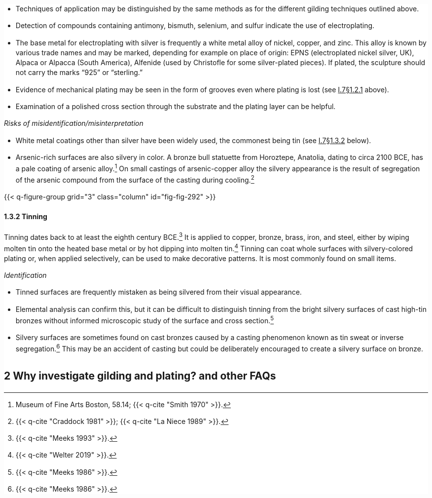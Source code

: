 -   Techniques of application may be distinguished by the same methods as for the different gilding techniques outlined above.

-   Detection of compounds containing antimony, bismuth, selenium, and sulfur indicate the use of electroplating.

-   The base metal for electroplating with silver is frequently a white metal alloy of nickel, copper, and zinc. This alloy is known by various trade names and may be marked, depending for example on place of origin: EPNS (electroplated nickel silver, UK), Alpaca or Alpacca (South America), Alfenide (used by Christofle for some silver-plated pieces). If plated, the sculpture should not carry the marks “925” or “sterling.”

-   Evidence of mechanical plating may be seen in the form of grooves even where plating is lost (see [I.7§1.2.1](#I.7§1.2.1) above).

-   Examination of a polished cross section through the substrate and the plating layer can be helpful.

*Risks of misidentification/misinterpretation*

-   White metal coatings other than silver have been widely used, the commonest being tin (see [I.7§1.3.2](#I.7§1.3.2) below).

-   Arsenic-rich surfaces are also silvery in color. A bronze bull statuette from Horoztepe, Anatolia, dating to circa 2100 BCE, has a pale coating of arsenic alloy.[^44] On small castings of arsenic-copper alloy the silvery appearance is the result of segregation of the arsenic compound from the surface of the casting during cooling.[^45]

{{< q-figure-group grid="3" class="column" id="fig-fig-292" >}}

</section>
<section id="S1.3.2">

#### 1.3.2 Tinning

Tinning dates back to at least the eighth century BCE.[^46] It is applied to copper, bronze, brass, iron, and steel, either by wiping molten tin onto the heated base metal or by hot dipping into molten tin.[^47] Tinning can coat whole surfaces with silvery-colored plating or, when applied selectively, can be used to make decorative patterns. It is most commonly found on small items.

*Identification*

-   Tinned surfaces are frequently mistaken as being silvered from their visual appearance.

-   Elemental analysis can confirm this, but it can be difficult to distinguish tinning from the bright silvery surfaces of cast high-tin bronzes without informed microscopic study of the surface and cross section.[^48]

-   Silvery surfaces are sometimes found on cast bronzes caused by a casting phenomenon known as tin sweat or inverse segregation.[^49] This may be an accident of casting but could be deliberately encouraged to create a silvery surface on bronze.

</section>
<section id="S2">

## 2 Why investigate gilding and plating? and other FAQs

</section>
<section id="S2.1">


[^1]: {{< q-cite "Oddy 1993" >}}. For example, only 12 kg of gold was necessary to regild the Dome of Les Invalides, Paris.
[^2]: {{< q-cite "Nicholson 1979" >}}.
[^3]: For a brief introduction to leaf gilding see http://www.philamuseum.org/booklets/7_43_82_1.html.
[^4]: {{< q-cite "Darque-Ceretti, Felder, and Aucouturier 2011" >}}.
[^5]: {{< q-cite "Strahan and Maines 2000" >}}.
[^6]: {{< q-cite "Darque-Ceretti, Felder, and Aucouturier 2011" >}}.
[^7]: {{< q-cite "Strahan and Maines 2000" >}}.
[^8]: There is evidence from analysis that animal glue was used for the very fugitive gilded detail on Donatello’s (Italian, ca. 1386–1466) Chellini roundel (ca. 1450) in the V&A (A.1-1976) (Museum departmental records, cited in {{< q-cite "Motture 2019" >}}, 68). See also {{< q-cite "Oddy, Pearce, and Green 1988" >}}.
[^9]: {{< q-cite "Theophilus [ca. 1122] 1979" >}}; {{< q-cite "Anheuser 1997" >}}; {{< q-cite "Anheuser 1999" >}}.
[^10]: {{< q-cite "d’Arcet 1818" >}}.
[^11]: {{< q-cite "Lins and Oddy 1975" >}}.
[^12]: {{< q-cite "Cellini [1568] 1967" >}}, 175; {{< q-cite "Motture 2019" >}}, 68*.*
[^13]: {{< q-cite "Goodison 1974" >}}.
[^14]: {{< q-cite "Oddy, Bimson, and La Niece 1981" >}}; {{< q-cite "Furger 2017" >}}.
[^15]: {{< q-cite "Oddy, Bimson, and La Niece 1981" >}}; {{< q-cite "Furger 2017" >}}. Cellini did not recommend this method as too much mercury could dull the gold ({{< q-cite "Motture 2019" >}}, 68n152).
[^16]: {{< q-cite "Anheuser 1997" >}}.
[^17]: Because lead does not dissolve in copper and copper alloys but forms separate inclusions, it risks weeping out when the surface is heated for the amalgam process (lead melts at a low temperature). See {{< q-cite "Oddy, Bimson, and La Niece 1981" >}}; {{< q-cite "Oddy 2000" >}}; {{< q-cite "Vincent, Bourgarit, and Jett 2012" >}}.
[^18]: {{< q-cite "Strahan and Maines 2000" >}}; {{< q-cite "Jett 1993" >}}; {{< q-cite "Cowell, La Niece, and Rawson 2003" >}}; {{< q-cite "d’Arcet 1818" >}}.
[^19]: {{< q-cite "Oddy, Bimson, and La Niece 1981" >}}.
[^20]: {{< q-cite "La Niece 1990" >}}.
[^21]: {{< q-cite "Hunt 1973" >}}; {{< q-cite "Lins 2000" >}}; {{< q-cite "Raub 1993" >}}.
[^22]: {{< q-cite "Oddy 1995" >}}; {{< q-cite "Grant and Patterson 2018" >}}.
[^23]: {{< q-cite "Selwyn 1950" >}}.
[^24]: {{< q-cite "Lins and Malenka 2000" >}}.
[^25]: {{< q-cite "Oddy 2000" >}}.
[^26]: {{< q-cite "Pliny the Elder 1857" >}}, 34.19n94.
[^27]: {{< q-cite "Oddy 1993" >}}. The *Queen Napirasu* (1340–1300 BCE), in the Louvre (inv. Sb 2731) also shows large grooves that probably have been used for gilding. Examples are known also for Khmer bronzes ({{< q-cite "Vincent 2012" >}}, 288–90).
[^28]: {{< q-cite "Oddy, La Niece, and Meeks 1981" >}}.
[^29]: See {{< q-cite "Willer, Schwab, and Mirschenz 2017" >}}; {{< q-cite "Bott and Willer 2014" >}}.
[^30]: {{< q-cite "Willer, Schwab, and Mirschenz 2016" >}}; {{< q-cite "Bott and Willer 2014" >}}; {{< q-cite "Willer, Schwab, and Mirschenz 2017" >}}.
[^31]: {{< q-cite "Grimwade 1999" >}}.
[^32]: {{< q-cite "La Niece 1995" >}}.
[^33]: {{< q-cite "Lechtman 1984" >}}; {{< q-cite "Scott 2000" >}}; {{< q-cite "Scott 1983" >}}.
[^34]: {{< q-cite "Grimwade 1999" >}}.
[^35]: {{< q-cite "Lechtman 1979" >}}; {{< q-cite "Scott 2000" >}}.
[^36]: {{< q-cite "Stalker and Parker 1960" >}}.
[^37]: {{< q-cite "La Niece 1993" >}}; {{< q-cite "Northover and Salter 1990" >}}.
[^38]: {{< q-cite "Scott 1986" >}}.
[^39]: {{< q-cite "Scott 1983" >}}.
[^40]: {{< q-cite "La Niece 1990" >}}.
[^41]: {{< q-cite "La Niece 1993" >}}.
[^42]: {{< q-cite "La Niece 1990" >}}.
[^43]: {{< q-cite "Scott 1986" >}}.
[^44]: Museum of Fine Arts Boston, 58.14; {{< q-cite "Smith 1970" >}}.
[^45]: {{< q-cite "Craddock 1981" >}}; {{< q-cite "La Niece 1989" >}}.
[^46]: {{< q-cite "Meeks 1993" >}}.
[^47]: {{< q-cite "Welter 2019" >}}.
[^48]: {{< q-cite "Meeks 1986" >}}.
[^49]: {{< q-cite "Meeks 1986" >}}.
[^50]: Here pure gold means unalloyed gold.
[^51]: {{< q-cite "Smith and Hawthorne 1974" >}}.
[^52]: {{< q-cite "Smith 1970" >}}; {{< q-cite "Craddock 1981" >}}.